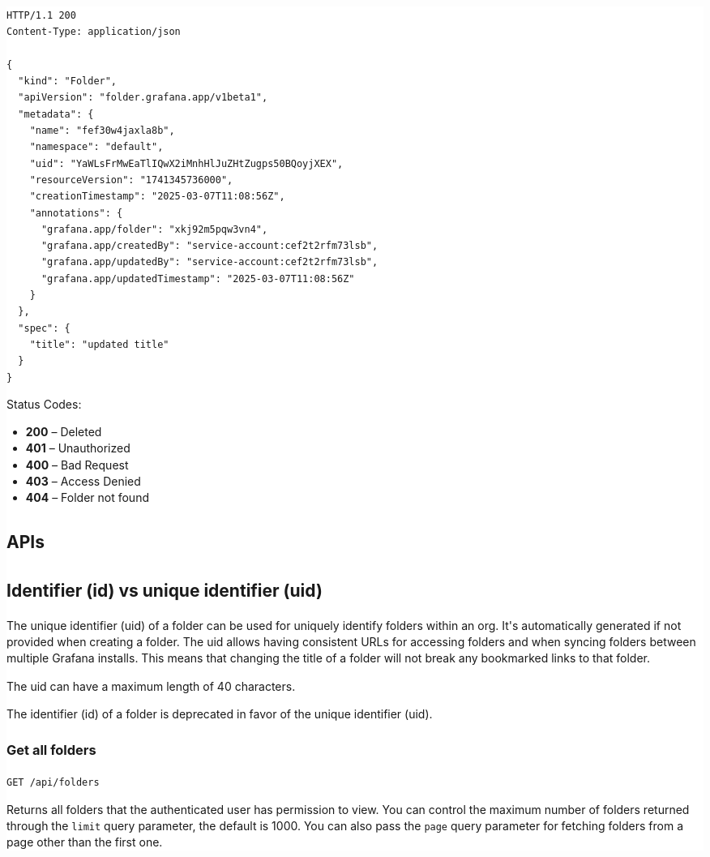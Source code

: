 ```http
HTTP/1.1 200
Content-Type: application/json

{
  "kind": "Folder",
  "apiVersion": "folder.grafana.app/v1beta1",
  "metadata": {
    "name": "fef30w4jaxla8b",
    "namespace": "default",
    "uid": "YaWLsFrMwEaTlIQwX2iMnhHlJuZHtZugps50BQoyjXEX",
    "resourceVersion": "1741345736000",
    "creationTimestamp": "2025-03-07T11:08:56Z",
    "annotations": {
      "grafana.app/folder": "xkj92m5pqw3vn4",
      "grafana.app/createdBy": "service-account:cef2t2rfm73lsb",
      "grafana.app/updatedBy": "service-account:cef2t2rfm73lsb",
      "grafana.app/updatedTimestamp": "2025-03-07T11:08:56Z"
    }
  },
  "spec": {
    "title": "updated title"
  }
}
```

Status Codes:

- **200** – Deleted
- **401** – Unauthorized
- **400** – Bad Request
- **403** – Access Denied
- **404** – Folder not found

## APIs

## Identifier (id) vs unique identifier (uid)

The unique identifier (uid) of a folder can be used for uniquely identify folders within an org. It's automatically generated if not provided when creating a folder. The uid allows having consistent URLs for accessing folders and when syncing folders between multiple Grafana installs. This means that changing the title of a folder will not break any bookmarked links to that folder.

The uid can have a maximum length of 40 characters.

The identifier (id) of a folder is deprecated in favor of the unique identifier (uid).

### Get all folders

`GET /api/folders`

Returns all folders that the authenticated user has permission to view. You can control the maximum number of folders returned through the `limit` query parameter, the default is 1000. You can also pass the `page` query parameter for fetching folders from a page other than the first one.
